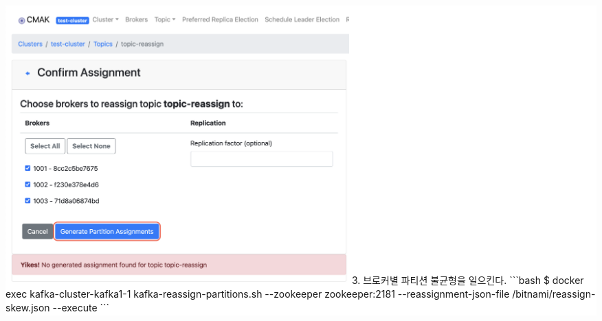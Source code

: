    <img src="images/partition-assign.png" width=500 />  
3. 브로커별 파티션 불균형을 일으킨다.
   ```bash
   $ docker exec kafka-cluster-kafka1-1 kafka-reassign-partitions.sh --zookeeper zookeeper:2181 --reassignment-json-file /bitnami/reassign-skew.json --execute
   ```